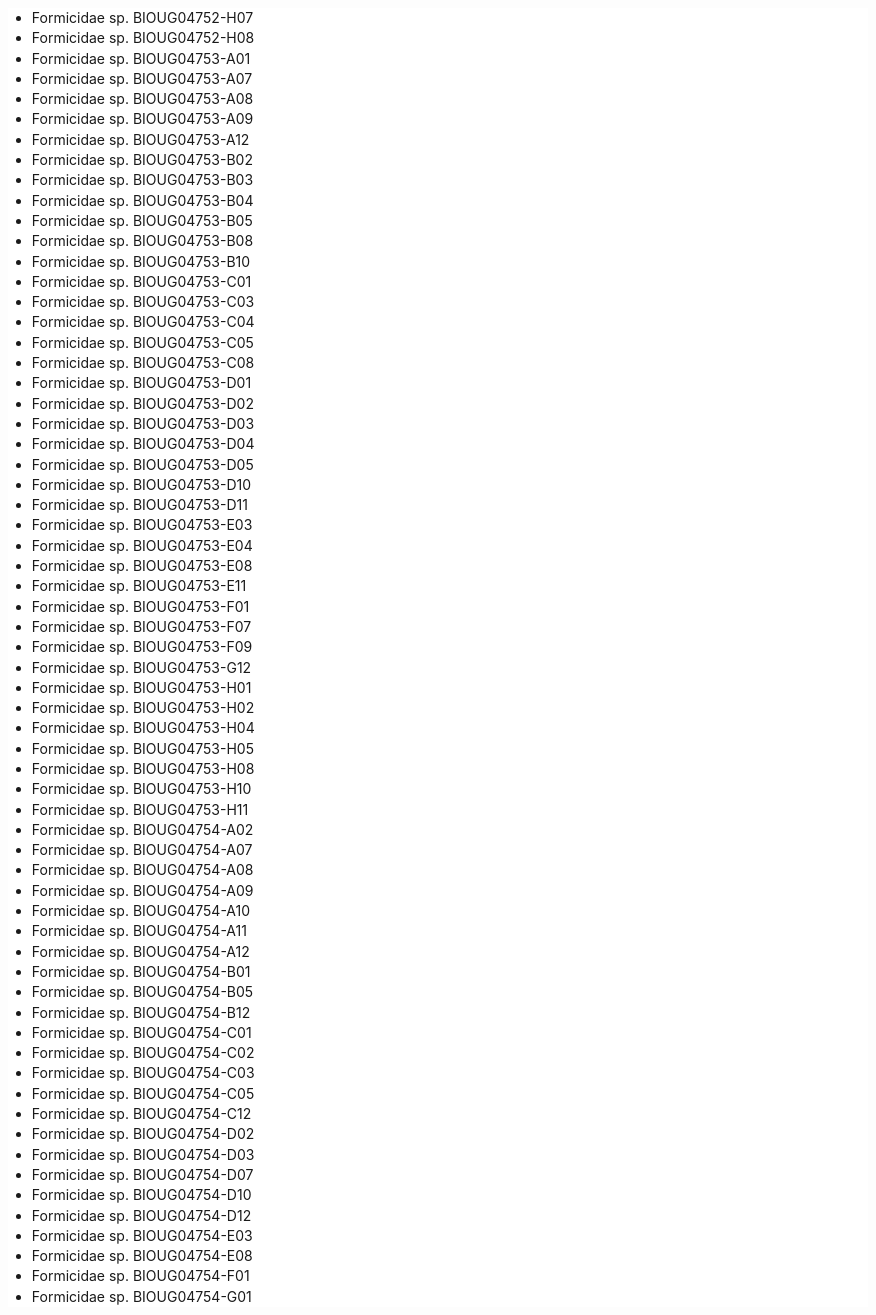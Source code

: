 * Formicidae sp. BIOUG04752-H07
* Formicidae sp. BIOUG04752-H08
* Formicidae sp. BIOUG04753-A01
* Formicidae sp. BIOUG04753-A07
* Formicidae sp. BIOUG04753-A08
* Formicidae sp. BIOUG04753-A09
* Formicidae sp. BIOUG04753-A12
* Formicidae sp. BIOUG04753-B02
* Formicidae sp. BIOUG04753-B03
* Formicidae sp. BIOUG04753-B04
* Formicidae sp. BIOUG04753-B05
* Formicidae sp. BIOUG04753-B08
* Formicidae sp. BIOUG04753-B10
* Formicidae sp. BIOUG04753-C01
* Formicidae sp. BIOUG04753-C03
* Formicidae sp. BIOUG04753-C04
* Formicidae sp. BIOUG04753-C05
* Formicidae sp. BIOUG04753-C08
* Formicidae sp. BIOUG04753-D01
* Formicidae sp. BIOUG04753-D02
* Formicidae sp. BIOUG04753-D03
* Formicidae sp. BIOUG04753-D04
* Formicidae sp. BIOUG04753-D05
* Formicidae sp. BIOUG04753-D10
* Formicidae sp. BIOUG04753-D11
* Formicidae sp. BIOUG04753-E03
* Formicidae sp. BIOUG04753-E04
* Formicidae sp. BIOUG04753-E08
* Formicidae sp. BIOUG04753-E11
* Formicidae sp. BIOUG04753-F01
* Formicidae sp. BIOUG04753-F07
* Formicidae sp. BIOUG04753-F09
* Formicidae sp. BIOUG04753-G12
* Formicidae sp. BIOUG04753-H01
* Formicidae sp. BIOUG04753-H02
* Formicidae sp. BIOUG04753-H04
* Formicidae sp. BIOUG04753-H05
* Formicidae sp. BIOUG04753-H08
* Formicidae sp. BIOUG04753-H10
* Formicidae sp. BIOUG04753-H11
* Formicidae sp. BIOUG04754-A02
* Formicidae sp. BIOUG04754-A07
* Formicidae sp. BIOUG04754-A08
* Formicidae sp. BIOUG04754-A09
* Formicidae sp. BIOUG04754-A10
* Formicidae sp. BIOUG04754-A11
* Formicidae sp. BIOUG04754-A12
* Formicidae sp. BIOUG04754-B01
* Formicidae sp. BIOUG04754-B05
* Formicidae sp. BIOUG04754-B12
* Formicidae sp. BIOUG04754-C01
* Formicidae sp. BIOUG04754-C02
* Formicidae sp. BIOUG04754-C03
* Formicidae sp. BIOUG04754-C05
* Formicidae sp. BIOUG04754-C12
* Formicidae sp. BIOUG04754-D02
* Formicidae sp. BIOUG04754-D03
* Formicidae sp. BIOUG04754-D07
* Formicidae sp. BIOUG04754-D10
* Formicidae sp. BIOUG04754-D12
* Formicidae sp. BIOUG04754-E03
* Formicidae sp. BIOUG04754-E08
* Formicidae sp. BIOUG04754-F01
* Formicidae sp. BIOUG04754-G01